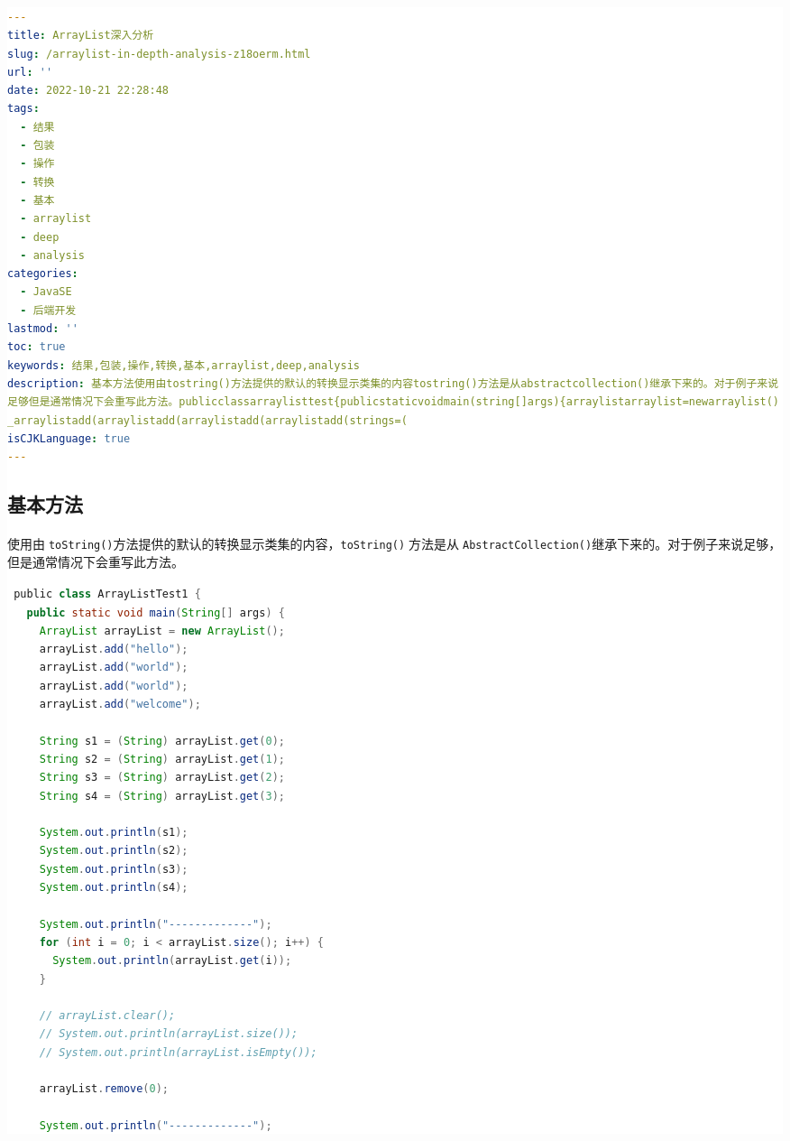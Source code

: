 ```yaml
---
title: ArrayList深入分析
slug: /arraylist-in-depth-analysis-z18oerm.html
url: ''
date: 2022-10-21 22:28:48
tags:
  - 结果
  - 包装
  - 操作
  - 转换
  - 基本
  - arraylist
  - deep
  - analysis
categories:
  - JavaSE
  - 后端开发
lastmod: ''
toc: true
keywords: 结果,包装,操作,转换,基本,arraylist,deep,analysis
description: 基本方法使用由tostring()​方法提供的默认的转换显示类集的内容tostring()​方法是从abstractcollection()​继承下来的。对于例子来说足够但是通常情况下会重写此方法。publicclassarraylisttest{publicstaticvoidmain(string[]args){arraylistarraylist=newarraylist()_arraylistadd(arraylistadd(arraylistadd(arraylistadd(​strings=(
isCJKLanguage: true
---
```

## 基本方法

使用由 `toString()`​ 方法提供的默认的转换显示类集的内容，`toString()`​ 方法是从 `AbstractCollection()`​ 继承下来的。对于例子来说足够，但是通常情况下会重写此方法。

```java
 public class ArrayListTest1 {
   public static void main(String[] args) {
     ArrayList arrayList = new ArrayList();
     arrayList.add("hello");
     arrayList.add("world");
     arrayList.add("world");
     arrayList.add("welcome");
 ​
     String s1 = (String) arrayList.get(0);
     String s2 = (String) arrayList.get(1);
     String s3 = (String) arrayList.get(2);
     String s4 = (String) arrayList.get(3);
 ​
     System.out.println(s1);
     System.out.println(s2);
     System.out.println(s3);
     System.out.println(s4);
 ​
     System.out.println("-------------");
     for (int i = 0; i < arrayList.size(); i++) {
       System.out.println(arrayList.get(i));
     }
 ​
     // arrayList.clear();
     // System.out.println(arrayList.size());
     // System.out.println(arrayList.isEmpty());
 ​
     arrayList.remove(0);
 ​
     System.out.println("-------------");
```